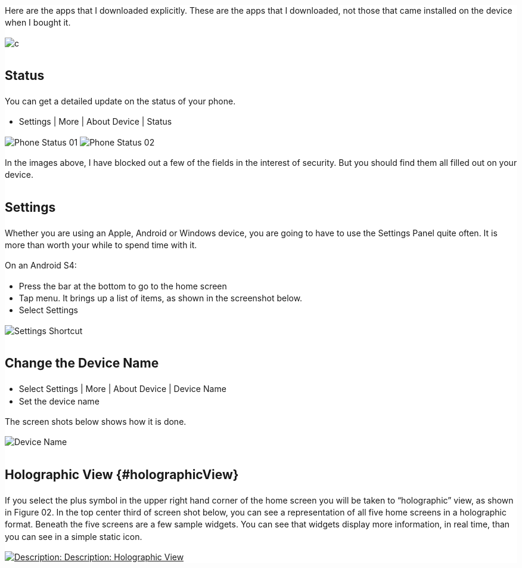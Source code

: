 Here are the apps that I downloaded explicitly. These are the apps that I
downloaded, not those that came installed on the device when I bought it.

![c](images/AppDrawDownloads.png)

Status
------

You can get a detailed update on the status of your phone.

* Settings | More | About Device | Status

![Phone Status 01](images/PhoneStatus01.png)
![Phone Status 02](images/PhoneStatus02.png)

In the images above, I have blocked out a few of the fields in the interest
of security. But you should find them all filled out on your device.


Settings
--------

Whether you are using an Apple, Android or Windows device, you are going
to have to use the Settings Panel quite often. It is more than worth
your while to spend time with it.

On an Android S4:

* Press the bar at the bottom to go to the home screen
* Tap menu. It brings up a list of items, as shown in the screenshot below.
* Select Settings

![Settings Shortcut](images/Settings.png)

Change the Device Name
----------------------

* Select Settings | More | About Device | Device Name
* Set the device name

The screen shots below shows how it is done.

![Device Name](images/DeviceName.png)

Holographic View {#holographicView}
----------------

If you select the plus symbol in the upper right hand corner of the home
screen you will be taken to “holographic” view, as shown in Figure 02.
In the top center third of screen shot below, you can see a
representation of all five home screens in a holographic format. Beneath
the five screens are a few sample widgets. You can see that widgets
display more information, in real time, than you can see in a simple
static icon.

[![Description: Description: Holographic
View](images/Holographic01Small.png)](images/Holographic01.jpg)
